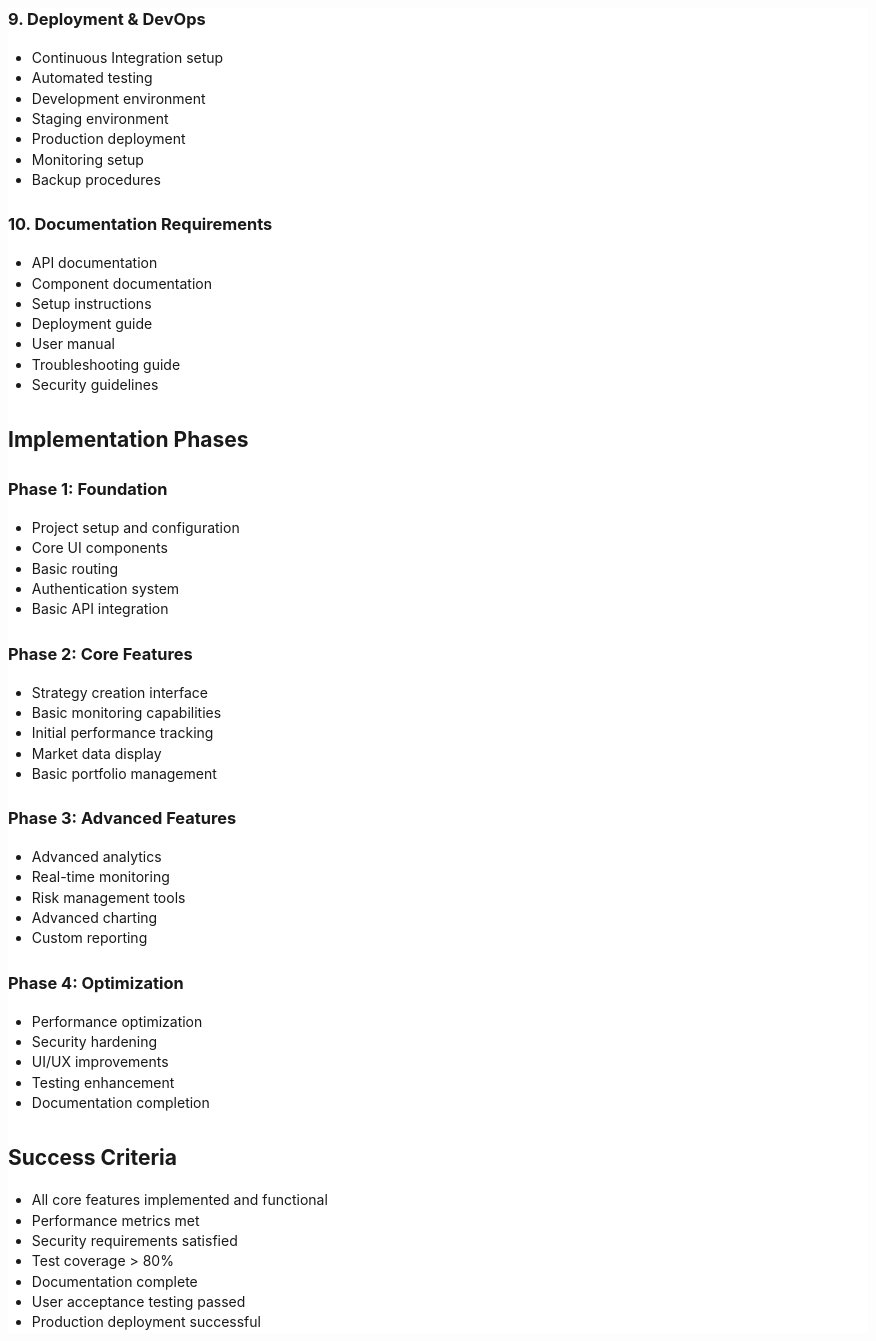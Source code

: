 ### 9. Deployment & DevOps
- Continuous Integration setup
- Automated testing
- Development environment
- Staging environment
- Production deployment
- Monitoring setup
- Backup procedures

### 10. Documentation Requirements
- API documentation
- Component documentation
- Setup instructions
- Deployment guide
- User manual
- Troubleshooting guide
- Security guidelines

## Implementation Phases

### Phase 1: Foundation
- Project setup and configuration
- Core UI components
- Basic routing
- Authentication system
- Basic API integration

### Phase 2: Core Features
- Strategy creation interface
- Basic monitoring capabilities
- Initial performance tracking
- Market data display
- Basic portfolio management

### Phase 3: Advanced Features
- Advanced analytics
- Real-time monitoring
- Risk management tools
- Advanced charting
- Custom reporting

### Phase 4: Optimization
- Performance optimization
- Security hardening
- UI/UX improvements
- Testing enhancement
- Documentation completion

## Success Criteria
- All core features implemented and functional
- Performance metrics met
- Security requirements satisfied
- Test coverage > 80%
- Documentation complete
- User acceptance testing passed
- Production deployment successful

